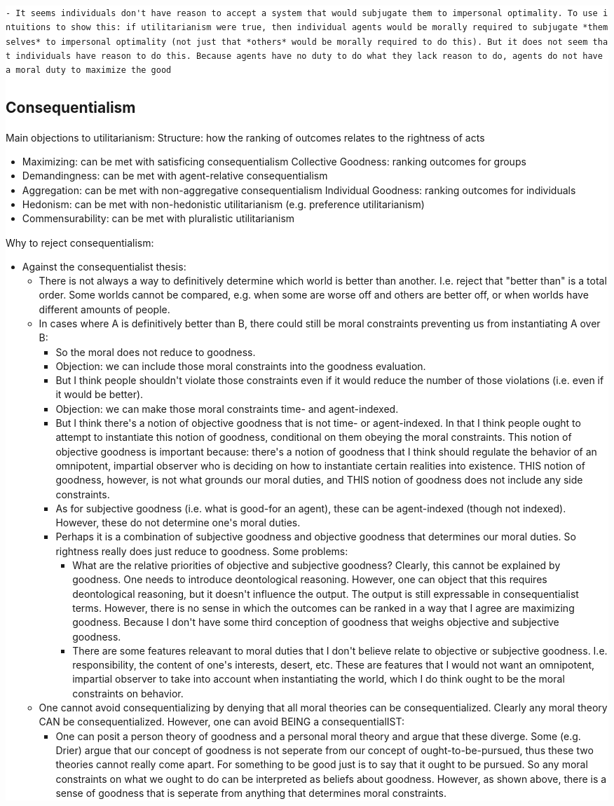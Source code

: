 	- It seems individuals don't have reason to accept a system that would subjugate them to impersonal optimality. To use intuitions to show this: if utilitarianism were true, then individual agents would be morally required to subjugate *themselves* to impersonal optimality (not just that *others* would be morally required to do this). But it does not seem that individuals have reason to do this. Because agents have no duty to do what they lack reason to do, agents do not have a moral duty to maximize the good

## Consequentialism



Main objections to utilitarianism:
Structure: how the ranking of outcomes relates to the rightness of acts
- Maximizing: can be met with satisficing consequentialism
Collective Goodness: ranking outcomes for groups
- Demandingness: can be met with agent-relative consequentialism
- Aggregation: can be met with non-aggregative consequentialism
Individual Goodness: ranking outcomes for individuals
- Hedonism: can be met with non-hedonistic utilitarianism (e.g. preference utilitarianism)
- Commensurability: can be met with pluralistic utilitarianism

Why to reject consequentialism:
- Against the consequentialist thesis:
	- There is not always a way to definitively determine which world is better than another. I.e. reject that "better than" is a total order. Some worlds cannot be compared, e.g. when some are worse off and others are better off, or when worlds have different amounts of people.
	- In cases where A is definitively better than B, there could still be moral constraints preventing us from instantiating A over B:
		- So the moral does not reduce to goodness.
		- Objection: we can include those moral constraints into the goodness evaluation.
		- But I think people shouldn't violate those constraints even if it would reduce the number of those violations (i.e. even if it would be better).
		- Objection: we can make those moral constraints time- and agent-indexed.
		- But I think there's a notion of objective goodness that is not time- or agent-indexed. In that I think people ought to attempt to instantiate this notion of goodness, conditional on them obeying the moral constraints. This notion of objective goodness is important because: there's a notion of goodness that I think should regulate the behavior of an omnipotent, impartial observer who is deciding on how to instantiate certain realities into existence. THIS notion of goodness, however, is not what grounds our moral duties, and THIS notion of goodness does not include any side constraints.
		- As for subjective goodness (i.e. what is good-for an agent), these can be agent-indexed (though not indexed). However, these do not determine one's moral duties.
		- Perhaps it is a combination of subjective goodness and objective goodness that determines our moral duties. So rightness really does just reduce to goodness. Some problems:
			- What are the relative priorities of objective and subjective goodness? Clearly, this cannot be explained by goodness. One needs to introduce deontological reasoning. However, one can object that this requires deontological reasoning, but it doesn't influence the output. The output is still expressable in consequentialist terms. However, there is no sense in which the outcomes can be ranked in a way that I agree are maximizing goodness. Because I don't have some third conception of goodness that weighs objective and subjective goodness.
			- There are some features releavant to moral duties that I don't believe relate to objective or subjective goodness. I.e. responsibility, the content of one's interests, desert, etc. These are features that I would not want an omnipotent, impartial observer to take into account when instantiating the world, which I do think ought to be the moral constraints on behavior.
	- One cannot avoid consequentializing by denying that all moral theories can be consequentialized. Clearly any moral theory CAN be consequentialized. However, one can avoid BEING a consequentialIST:
		- One can posit a person theory of goodness and a personal moral theory and argue that these diverge. Some (e.g. Drier) argue that our concept of goodness is not seperate from our concept of ought-to-be-pursued, thus these two theories cannot really come apart. For something to be good just is to say that it ought to be pursued. So any moral constraints on what we ought to do can be interpreted as beliefs about goodness. However, as shown above, there is a sense of goodness that is seperate from anything that determines moral constraints.  